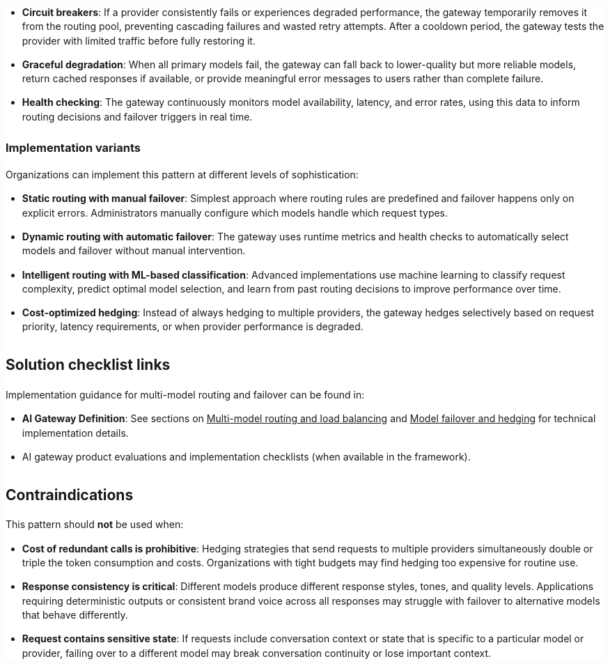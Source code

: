 - **Circuit breakers**: If a provider consistently fails or experiences degraded performance, the gateway temporarily removes it from the routing pool, preventing cascading failures and wasted retry attempts. After a cooldown period, the gateway tests the provider with limited traffic before fully restoring it.

- **Graceful degradation**: When all primary models fail, the gateway can fall back to lower-quality but more reliable models, return cached responses if available, or provide meaningful error messages to users rather than complete failure.

- **Health checking**: The gateway continuously monitors model availability, latency, and error rates, using this data to inform routing decisions and failover triggers in real time.

### Implementation variants

Organizations can implement this pattern at different levels of sophistication:

- **Static routing with manual failover**: Simplest approach where routing rules are predefined and failover happens only on explicit errors. Administrators manually configure which models handle which request types.

- **Dynamic routing with automatic failover**: The gateway uses runtime metrics and health checks to automatically select models and failover without manual intervention.

- **Intelligent routing with ML-based classification**: Advanced implementations use machine learning to classify request complexity, predict optimal model selection, and learn from past routing decisions to improve performance over time.

- **Cost-optimized hedging**: Instead of always hedging to multiple providers, the gateway hedges selectively based on request priority, latency requirements, or when provider performance is degraded.

## Solution checklist links

Implementation guidance for multi-model routing and failover can be found in:

- **AI Gateway Definition**: See sections on [Multi-model routing and load balancing](../ai-gateway-definition.md#multi-model-routing-and-load-balancing) and [Model failover and hedging](../ai-gateway-definition.md#model-failover-and-hedging) for technical implementation details.

- AI gateway product evaluations and implementation checklists (when available in the framework).

## Contraindications

This pattern should **not** be used when:

- **Cost of redundant calls is prohibitive**: Hedging strategies that send requests to multiple providers simultaneously double or triple the token consumption and costs. Organizations with tight budgets may find hedging too expensive for routine use.

- **Response consistency is critical**: Different models produce different response styles, tones, and quality levels. Applications requiring deterministic outputs or consistent brand voice across all responses may struggle with failover to alternative models that behave differently.

- **Request contains sensitive state**: If requests include conversation context or state that is specific to a particular model or provider, failing over to a different model may break conversation continuity or lose important context.

